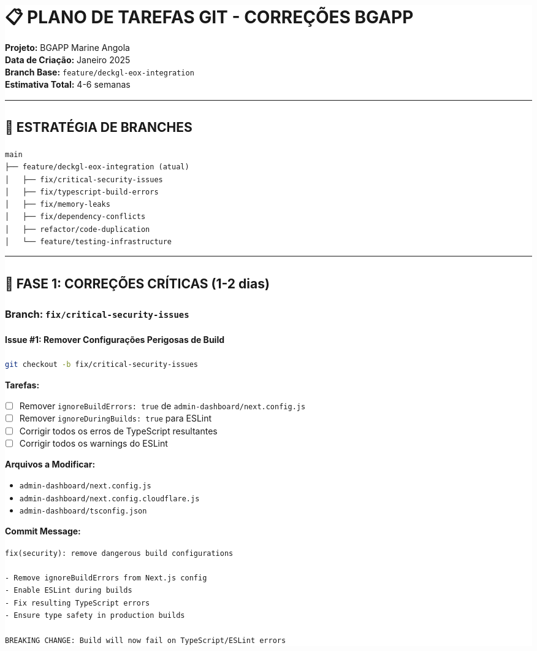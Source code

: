 # 📋 PLANO DE TAREFAS GIT - CORREÇÕES BGAPP

**Projeto:** BGAPP Marine Angola  
**Data de Criação:** Janeiro 2025  
**Branch Base:** `feature/deckgl-eox-integration`  
**Estimativa Total:** 4-6 semanas

---

## 🌳 ESTRATÉGIA DE BRANCHES

```
main
├── feature/deckgl-eox-integration (atual)
│   ├── fix/critical-security-issues
│   ├── fix/typescript-build-errors
│   ├── fix/memory-leaks
│   ├── fix/dependency-conflicts
│   ├── refactor/code-duplication
│   └── feature/testing-infrastructure
```

---

## 🚨 FASE 1: CORREÇÕES CRÍTICAS (1-2 dias)

### Branch: `fix/critical-security-issues`

#### Issue #1: Remover Configurações Perigosas de Build
```bash
git checkout -b fix/critical-security-issues
```

**Tarefas:**
- [ ] Remover `ignoreBuildErrors: true` de `admin-dashboard/next.config.js`
- [ ] Remover `ignoreDuringBuilds: true` para ESLint
- [ ] Corrigir todos os erros de TypeScript resultantes
- [ ] Corrigir todos os warnings do ESLint

**Arquivos a Modificar:**
- `admin-dashboard/next.config.js`
- `admin-dashboard/next.config.cloudflare.js`
- `admin-dashboard/tsconfig.json`

**Commit Message:**
```
fix(security): remove dangerous build configurations

- Remove ignoreBuildErrors from Next.js config
- Enable ESLint during builds
- Fix resulting TypeScript errors
- Ensure type safety in production builds

BREAKING CHANGE: Build will now fail on TypeScript/ESLint errors
```
